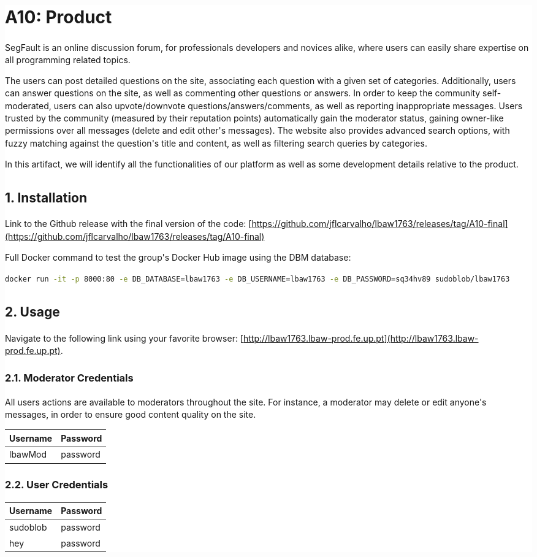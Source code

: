 # A10: Product

SegFault is an online discussion forum, for professionals developers and novices alike, where users can easily share expertise on all programming related topics.

The users can post detailed questions on the site, associating each question with a given set of categories. Additionally, users can answer questions on the site, as well as commenting other questions or answers. In order to keep the community self-moderated, users can also upvote/downvote questions/answers/comments, as well as reporting inappropriate messages. Users trusted by the community (measured by their reputation points) automatically gain the moderator status, gaining owner-like permissions over all messages (delete and edit other's messages). The website also provides advanced search options, with fuzzy matching against the question's title and content, as well as filtering search queries by categories.

In this artifact, we will identify all the functionalities of our platform as well as some development details relative to the product.


## 1. Installation

Link to the Github release with the final version of the code:
[https://github.com/jflcarvalho/lbaw1763/releases/tag/A10-final](https://github.com/jflcarvalho/lbaw1763/releases/tag/A10-final)

Full Docker command to test the group's Docker Hub image using the DBM database:
```bash
docker run -it -p 8000:80 -e DB_DATABASE=lbaw1763 -e DB_USERNAME=lbaw1763 -e DB_PASSWORD=sq34hv89 sudoblob/lbaw1763
```

## 2. Usage

Navigate to the following link using your favorite browser: [http://lbaw1763.lbaw-prod.fe.up.pt](http://lbaw1763.lbaw-prod.fe.up.pt).

### 2.1. Moderator Credentials
All users actions are available to moderators throughout the site.
For instance, a moderator may delete or edit anyone's messages, in order to ensure good content quality on the site.

|  Username  | Password |
| ---------- | -------- |
|  lbawMod   | password |

### 2.2. User Credentials

| Username  | Password |
| --------- | -------- |
| sudoblob  | password |
|    hey    | password |
